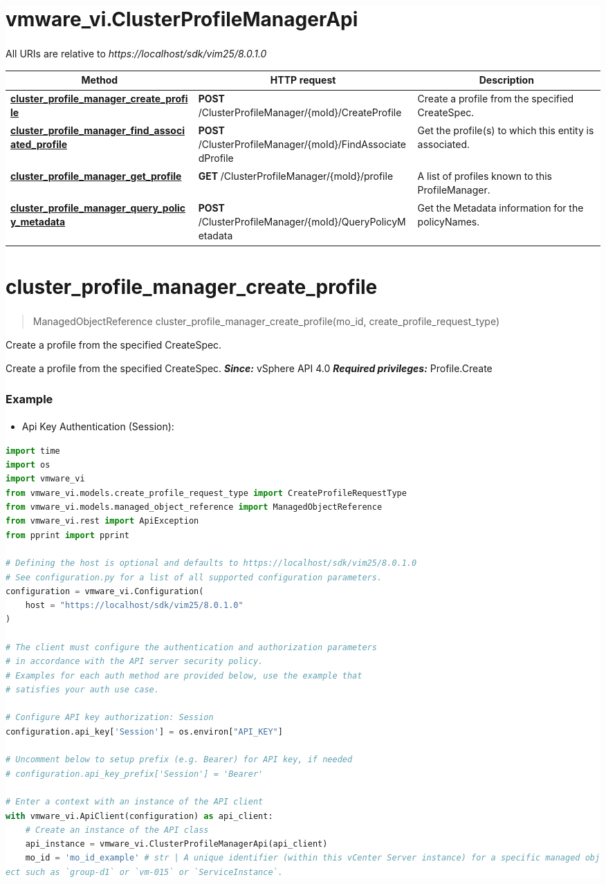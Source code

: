 # vmware_vi.ClusterProfileManagerApi

All URIs are relative to *https://localhost/sdk/vim25/8.0.1.0*

Method | HTTP request | Description
------------- | ------------- | -------------
[**cluster_profile_manager_create_profile**](ClusterProfileManagerApi.md#cluster_profile_manager_create_profile) | **POST** /ClusterProfileManager/{moId}/CreateProfile | Create a profile from the specified CreateSpec. 
[**cluster_profile_manager_find_associated_profile**](ClusterProfileManagerApi.md#cluster_profile_manager_find_associated_profile) | **POST** /ClusterProfileManager/{moId}/FindAssociatedProfile | Get the profile(s) to which this entity is associated. 
[**cluster_profile_manager_get_profile**](ClusterProfileManagerApi.md#cluster_profile_manager_get_profile) | **GET** /ClusterProfileManager/{moId}/profile | A list of profiles known to this ProfileManager. 
[**cluster_profile_manager_query_policy_metadata**](ClusterProfileManagerApi.md#cluster_profile_manager_query_policy_metadata) | **POST** /ClusterProfileManager/{moId}/QueryPolicyMetadata | Get the Metadata information for the policyNames. 


# **cluster_profile_manager_create_profile**
> ManagedObjectReference cluster_profile_manager_create_profile(mo_id, create_profile_request_type)

Create a profile from the specified CreateSpec. 

Create a profile from the specified CreateSpec.  ***Since:*** vSphere API 4.0  ***Required privileges:*** Profile.Create 

### Example

* Api Key Authentication (Session):
```python
import time
import os
import vmware_vi
from vmware_vi.models.create_profile_request_type import CreateProfileRequestType
from vmware_vi.models.managed_object_reference import ManagedObjectReference
from vmware_vi.rest import ApiException
from pprint import pprint

# Defining the host is optional and defaults to https://localhost/sdk/vim25/8.0.1.0
# See configuration.py for a list of all supported configuration parameters.
configuration = vmware_vi.Configuration(
    host = "https://localhost/sdk/vim25/8.0.1.0"
)

# The client must configure the authentication and authorization parameters
# in accordance with the API server security policy.
# Examples for each auth method are provided below, use the example that
# satisfies your auth use case.

# Configure API key authorization: Session
configuration.api_key['Session'] = os.environ["API_KEY"]

# Uncomment below to setup prefix (e.g. Bearer) for API key, if needed
# configuration.api_key_prefix['Session'] = 'Bearer'

# Enter a context with an instance of the API client
with vmware_vi.ApiClient(configuration) as api_client:
    # Create an instance of the API class
    api_instance = vmware_vi.ClusterProfileManagerApi(api_client)
    mo_id = 'mo_id_example' # str | A unique identifier (within this vCenter Server instance) for a specific managed object such as `group-d1` or `vm-015` or `ServiceInstance`.
```